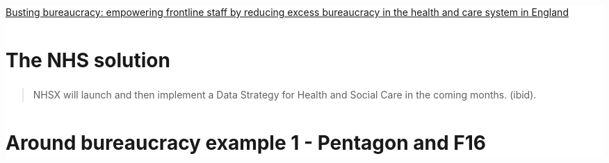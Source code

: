 [Busting bureaucracy: empowering frontline staff by reducing excess
bureaucracy in the health and care system in
England](https://www.gov.uk/government/calls-for-evidence/reducing-bureaucracy-in-the-health-and-social-care-system-call-for-evidence/outcome/busting-bureaucracy-empowering-frontline-staff-by-reducing-excess-bureaucracy-in-the-health-and-care-system-in-england)

# The NHS solution

> NHSX will launch and then implement a Data Strategy for Health and Social Care in the coming months. (ibid).

# Around bureaucracy example 1 - Pentagon and F16
